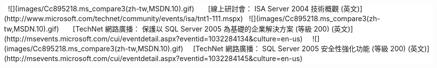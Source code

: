 </td>
<td style="border:1px solid black;">
  ![](images/Cc895218.ms_compare3(zh-tw,MSDN.10).gif)
</td>
<td style="border:1px solid black;">
 
</td>
<td style="border:1px solid black;">
 
</td>
<td style="border:1px solid black;">
 
</td>
</tr>
<tr>
<td style="border:1px solid black;">
[線上研討會： ISA Server 2004 技術概觀 (英文)](http://www.microsoft.com/technet/community/events/isa/tnt1-111.mspx)

</td>
<td style="border:1px solid black;">
  ![](images/Cc895218.ms_compare3(zh-tw,MSDN.10).gif)
</td>
<td style="border:1px solid black;">
 
</td>
<td style="border:1px solid black;">
 
</td>
<td style="border:1px solid black;">
 
</td>
</tr>
<tr>
<td style="border:1px solid black;">
[TechNet 網路廣播： 保護以 SQL Server 2005 為基礎的企業解決方案 (等級 200) (英文)](http://msevents.microsoft.com/cui/eventdetail.aspx?eventid=1032284134&culture=en-us)

</td>
<td style="border:1px solid black;">
 
</td>
<td style="border:1px solid black;">
  ![](images/Cc895218.ms_compare3(zh-tw,MSDN.10).gif)
</td>
<td style="border:1px solid black;">
 
</td>
<td style="border:1px solid black;">
 
</td>
</tr>
<tr>
<td style="border:1px solid black;">
[TechNet 網路廣播： SQL Server 2005 安全性強化功能 (等級 200) (英文)](http://msevents.microsoft.com/cui/eventdetail.aspx?eventid=1032284145&culture=en-us)
